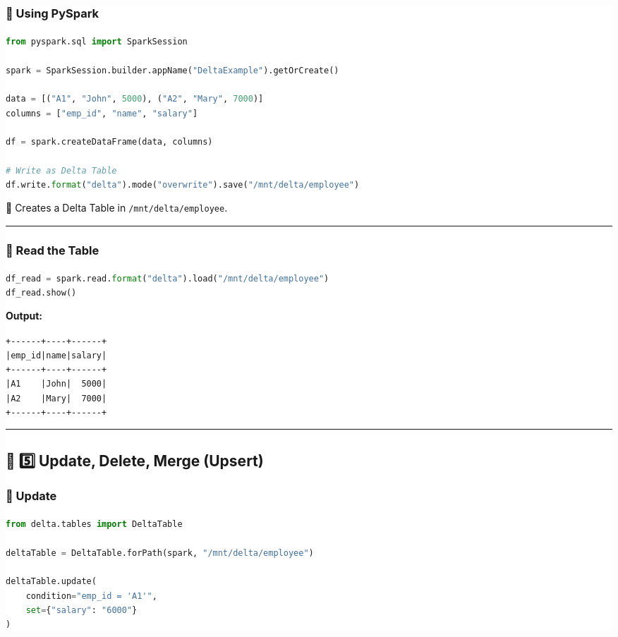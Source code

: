### 🧩 Using PySpark

```python
from pyspark.sql import SparkSession

spark = SparkSession.builder.appName("DeltaExample").getOrCreate()

data = [("A1", "John", 5000), ("A2", "Mary", 7000)]
columns = ["emp_id", "name", "salary"]

df = spark.createDataFrame(data, columns)

# Write as Delta Table
df.write.format("delta").mode("overwrite").save("/mnt/delta/employee")
```

📁 Creates a Delta Table in `/mnt/delta/employee`.

---

### 🧩 Read the Table

```python
df_read = spark.read.format("delta").load("/mnt/delta/employee")
df_read.show()
```

**Output:**

```
+------+----+------+
|emp_id|name|salary|
+------+----+------+
|A1    |John|  5000|
|A2    |Mary|  7000|
+------+----+------+
```

---

## 🔁 **5️⃣ Update, Delete, Merge (Upsert)**

### 🔹 Update

```python
from delta.tables import DeltaTable

deltaTable = DeltaTable.forPath(spark, "/mnt/delta/employee")

deltaTable.update(
    condition="emp_id = 'A1'",
    set={"salary": "6000"}
)
```

